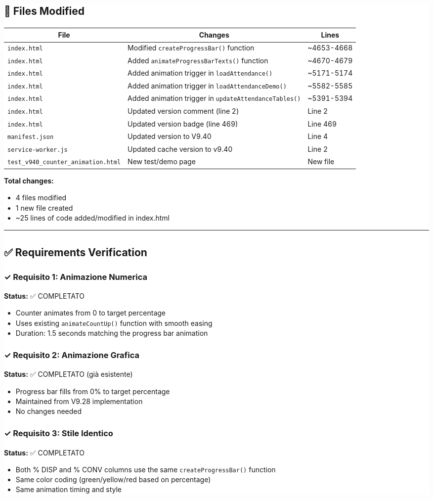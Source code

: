 
## 📁 Files Modified

| File | Changes | Lines |
|------|---------|-------|
| `index.html` | Modified `createProgressBar()` function | ~4653-4668 |
| `index.html` | Added `animateProgressBarTexts()` function | ~4670-4679 |
| `index.html` | Added animation trigger in `loadAttendance()` | ~5171-5174 |
| `index.html` | Added animation trigger in `loadAttendanceDemo()` | ~5582-5585 |
| `index.html` | Added animation trigger in `updateAttendanceTables()` | ~5391-5394 |
| `index.html` | Updated version comment (line 2) | Line 2 |
| `index.html` | Updated version badge (line 469) | Line 469 |
| `manifest.json` | Updated version to V9.40 | Line 4 |
| `service-worker.js` | Updated cache version to v9.40 | Line 2 |
| `test_v940_counter_animation.html` | New test/demo page | New file |

**Total changes:**
- 4 files modified
- 1 new file created
- ~25 lines of code added/modified in index.html

---

## ✅ Requirements Verification

### ✓ Requisito 1: Animazione Numerica
**Status:** ✅ COMPLETATO

- Counter animates from 0 to target percentage
- Uses existing `animateCountUp()` function with smooth easing
- Duration: 1.5 seconds matching the progress bar animation

### ✓ Requisito 2: Animazione Grafica
**Status:** ✅ COMPLETATO (già esistente)

- Progress bar fills from 0% to target percentage
- Maintained from V9.28 implementation
- No changes needed

### ✓ Requisito 3: Stile Identico
**Status:** ✅ COMPLETATO

- Both % DISP and % CONV columns use the same `createProgressBar()` function
- Same color coding (green/yellow/red based on percentage)
- Same animation timing and style
